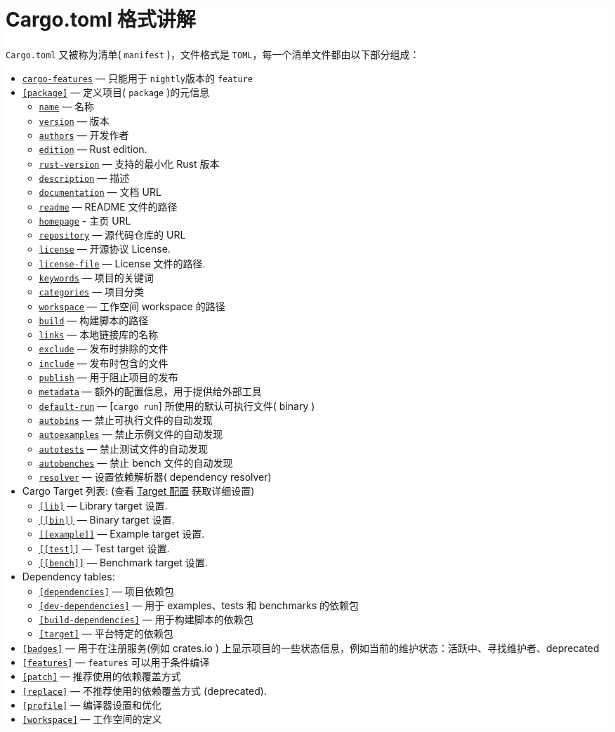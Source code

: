 # Cargo.toml 格式讲解

`Cargo.toml` 又被称为清单( `manifest` )，文件格式是 `TOML`，每一个清单文件都由以下部分组成：

- [`cargo-features`](unstable.md) — 只能用于 `nightly`版本的 `feature`
- [`[package]`](#package) — 定义项目( `package` )的元信息
  - [`name`](#name) — 名称
  - [`version`](#version) — 版本
  - [`authors`](#authors) — 开发作者
  - [`edition`](#edition) — Rust edition.
  - [`rust-version`](#rust-version) — 支持的最小化 Rust 版本
  - [`description`](#description) — 描述
  - [`documentation`](#documentation) — 文档 URL
  - [`readme`](#readme) — README 文件的路径
  - [`homepage`](#homepage) - 主页 URL
  - [`repository`](#repository) — 源代码仓库的 URL
  - [`license`](#license和license-file) — 开源协议 License.
  - [`license-file`](#license和license-file) — License 文件的路径.
  - [`keywords`](#keywords) — 项目的关键词
  - [`categories`](#categories) — 项目分类
  - [`workspace`](#workspace) — 工作空间 workspace 的路径
  - [`build`](#build) — 构建脚本的路径
  - [`links`](#links) — 本地链接库的名称
  - [`exclude`](#exclude和include) — 发布时排除的文件
  - [`include`](#exclude和include) — 发布时包含的文件
  - [`publish`](#the-publish-field) — 用于阻止项目的发布
  - [`metadata`](#metadata) — 额外的配置信息，用于提供给外部工具
  - [`default-run`](#default-run) — [`cargo run`] 所使用的默认可执行文件( binary )
  - [`autobins`](cargo-target.md#对象自动发现) — 禁止可执行文件的自动发现
  - [`autoexamples`](cargo-target.md#对象自动发现) — 禁止示例文件的自动发现
  - [`autotests`](cargo-target.md#对象自动发现) — 禁止测试文件的自动发现
  - [`autobenches`](cargo-target.md#对象自动发现) — 禁止 bench 文件的自动发现
  - [`resolver`](resolver.md#resolver-versions) — 设置依赖解析器( dependency resolver)
- Cargo Target 列表: (查看 [Target 配置](cargo-target.md#Target配置) 获取详细设置)
  - [`[lib]`](./cargo-target.md#库对象library) — Library target 设置.
  - [`[[bin]]`](cargo-target.md#二进制对象binaries) — Binary target 设置.
  - [`[[example]]`](cargo-target.md#示例对象examples) — Example target 设置.
  - [`[[test]]`](cargo-target.md#测试对象tests) — Test target 设置.
  - [`[[bench]]`](cargo-target.md#基准性能对象benches) — Benchmark target 设置.
- Dependency tables:
  - [`[dependencies]`](specify-deps.md) — 项目依赖包
  - [`[dev-dependencies]`](specify-deps.md#dev-dependencies) — 用于 examples、tests 和 benchmarks 的依赖包
  - [`[build-dependencies]`](specify-deps.md#build-dependencies) — 用于构建脚本的依赖包
  - [`[target]`](specify-deps.md#根据平台引入依赖) — 平台特定的依赖包
- [`[badges]`](#badges) — 用于在注册服务(例如 crates.io ) 上显示项目的一些状态信息，例如当前的维护状态：活跃中、寻找维护者、deprecated
- [`[features]`](features.md) — `features` 可以用于条件编译
- [`[patch]`](deps-overriding.md) — 推荐使用的依赖覆盖方式
- [`[replace]`](deps-overriding.md#不推荐的replace) — 不推荐使用的依赖覆盖方式 (deprecated).
- [`[profile]`](profiles.md) — 编译器设置和优化
- [`[workspace]`](workspaces.md) — 工作空间的定义
